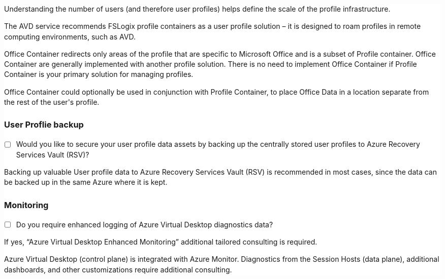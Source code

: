 Understanding the number of users (and therefore user profiles) helps define the scale of the profile infrastructure.

The AVD service recommends FSLogix profile containers as a user profile solution – it is designed to roam profiles in remote computing environments, such as AVD.

Office Container redirects only areas of the profile that are specific to Microsoft Office and is a subset of Profile container. Office Container are generally implemented with another profile solution. There is no need to implement Office Container if Profile Container is your primary solution for managing profiles.

Office Container could optionally be used in conjunction with Profile Container, to place Office Data in a location separate from the rest of the user's profile.

### User Proflie backup

- [ ] Would you like to secure your user profile data assets by backing up the centrally stored user profiles to Azure Recovery Services Vault (RSV)?

Backing up valuable User profile data to Azure Recovery Services Vault (RSV) is recommended in most cases, since the data can be backed up in the same Azure where it is kept.

### Monitoring

- [ ] Do you require enhanced logging of Azure Virtual Desktop diagnostics data?

If yes, “Azure Virtual Desktop Enhanced Monitoring” additional tailored consulting is required.

Azure Virtual Desktop (control plane) is integrated with Azure Monitor. Diagnostics from the Session Hosts (data plane), additional dashboards, and other customizations require additional consulting.